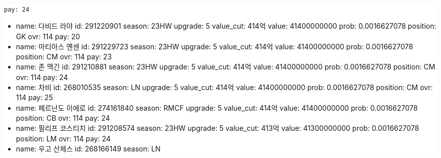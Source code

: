     pay: 24
  - name: 다비드 라야
    id: 291220901
    season: 23HW
    upgrade: 5
    value_cut: 414억
    value: 41400000000
    prob: 0.0016627078
    position: GK
    ovr: 114
    pay: 20
  - name: 마티아스 옌센
    id: 291229723
    season: 23HW
    upgrade: 5
    value_cut: 414억
    value: 41400000000
    prob: 0.0016627078
    position: CM
    ovr: 114
    pay: 23
  - name: 존 맥긴
    id: 291210881
    season: 23HW
    upgrade: 5
    value_cut: 414억
    value: 41400000000
    prob: 0.0016627078
    position: CM
    ovr: 114
    pay: 24
  - name: 차비
    id: 268010535
    season: LN
    upgrade: 5
    value_cut: 414억
    value: 41400000000
    prob: 0.0016627078
    position: CM
    ovr: 114
    pay: 25
  - name: 페르난도 이에로
    id: 274161840
    season: RMCF
    upgrade: 5
    value_cut: 414억
    value: 41400000000
    prob: 0.0016627078
    position: CB
    ovr: 114
    pay: 24
  - name: 필리프 코스티치
    id: 291208574
    season: 23HW
    upgrade: 5
    value_cut: 413억
    value: 41300000000
    prob: 0.0016627078
    position: LM
    ovr: 114
    pay: 24
  - name: 우고 산체스
    id: 268166149
    season: LN